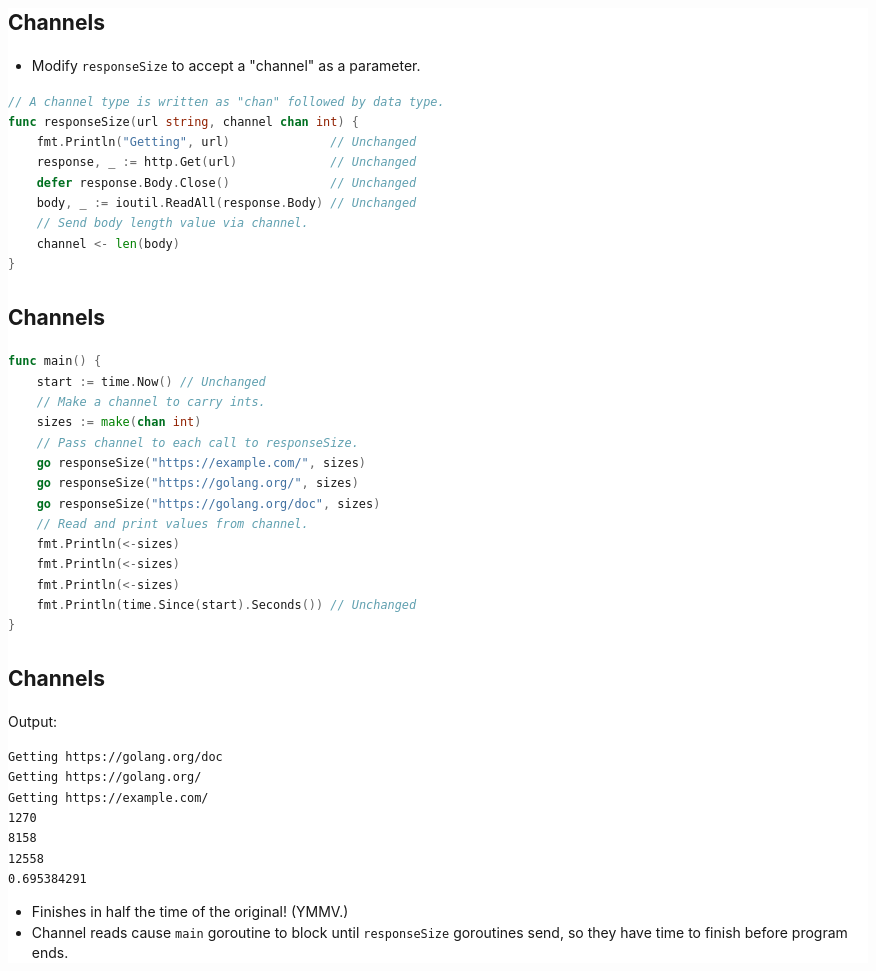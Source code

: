 ## Channels

* Modify `responseSize` to accept a "channel" as a parameter.

``` go
// A channel type is written as "chan" followed by data type.
func responseSize(url string, channel chan int) {
	fmt.Println("Getting", url)              // Unchanged
	response, _ := http.Get(url)             // Unchanged
	defer response.Body.Close()              // Unchanged
	body, _ := ioutil.ReadAll(response.Body) // Unchanged
    // Send body length value via channel.
	channel <- len(body)
}
```

## Channels

``` go
func main() {
	start := time.Now() // Unchanged
    // Make a channel to carry ints.
	sizes := make(chan int)
    // Pass channel to each call to responseSize.
	go responseSize("https://example.com/", sizes)
	go responseSize("https://golang.org/", sizes)
	go responseSize("https://golang.org/doc", sizes)
    // Read and print values from channel.
	fmt.Println(<-sizes)
	fmt.Println(<-sizes)
	fmt.Println(<-sizes)
	fmt.Println(time.Since(start).Seconds()) // Unchanged
}
```

## Channels

Output:

```
Getting https://golang.org/doc
Getting https://golang.org/
Getting https://example.com/
1270
8158
12558
0.695384291
```

* Finishes in half the time of the original! (YMMV.)
* Channel reads cause `main` goroutine to block until `responseSize` goroutines send, so they have time to finish before program ends.
